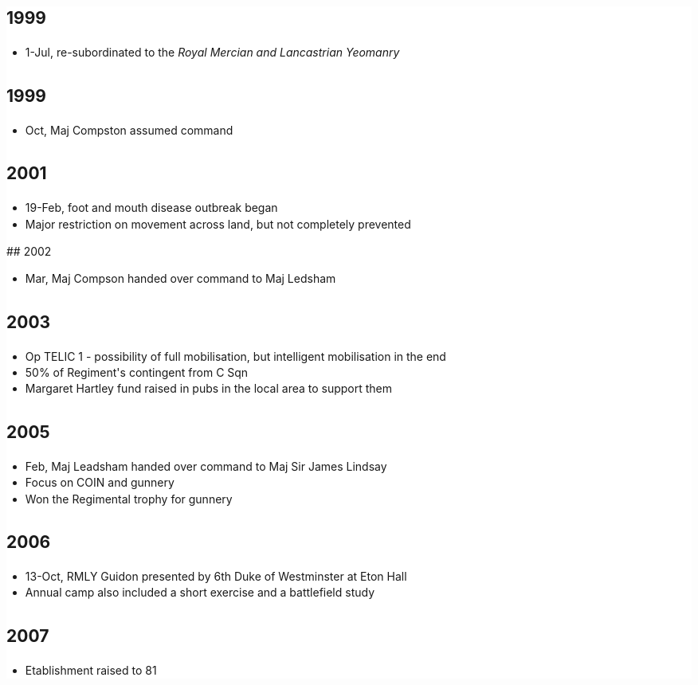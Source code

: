 ## 1999

* 1-Jul, re-subordinated to the *Royal Mercian and Lancastrian Yeomanry*

## 1999

* Oct, Maj Compston assumed command

## 2001

* 19-Feb, foot and mouth disease outbreak began
* Major restriction on movement across land, but not completely prevented

## 2002

* Mar, Maj Compson handed over command to Maj Ledsham

## 2003

* Op TELIC 1 - possibility of full mobilisation, but intelligent mobilisation in the end
* 50% of Regiment's contingent from C Sqn
* Margaret Hartley fund raised in pubs in the local area to support them

## 2005

* Feb, Maj Leadsham handed over command to Maj Sir James Lindsay
* Focus on COIN and gunnery
* Won the Regimental trophy for gunnery

## 2006

* 13-Oct, RMLY Guidon presented by 6th Duke of Westminster at Eton Hall
* Annual camp also included a short exercise and a battlefield study

## 2007

* Etablishment raised to 81
